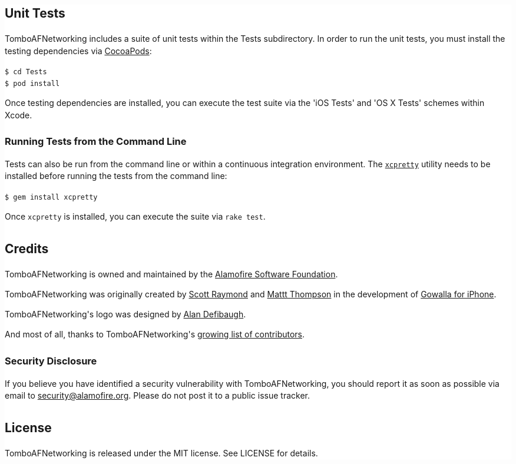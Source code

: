 ```objective-c
```

## Unit Tests

TomboAFNetworking includes a suite of unit tests within the Tests subdirectory. In order to run the unit tests, you must install the testing dependencies via [CocoaPods](http://cocoapods.org/):

    $ cd Tests
    $ pod install

Once testing dependencies are installed, you can execute the test suite via the 'iOS Tests' and 'OS X Tests' schemes within Xcode.

### Running Tests from the Command Line

Tests can also be run from the command line or within a continuous integration environment. The [`xcpretty`](https://github.com/mneorr/xcpretty) utility needs to be installed before running the tests from the command line:

    $ gem install xcpretty

Once `xcpretty` is installed, you can execute the suite via `rake test`.

## Credits

TomboAFNetworking is owned and maintained by the [Alamofire Software Foundation](http://alamofire.org).

TomboAFNetworking was originally created by [Scott Raymond](https://github.com/sco/) and [Mattt Thompson](https://github.com/mattt/) in the development of [Gowalla for iPhone](http://en.wikipedia.org/wiki/Gowalla).

TomboAFNetworking's logo was designed by [Alan Defibaugh](http://www.alandefibaugh.com/).

And most of all, thanks to TomboAFNetworking's [growing list of contributors](https://github.com/TomboAFNetworking/TomboAFNetworking/contributors).

### Security Disclosure

If you believe you have identified a security vulnerability with TomboAFNetworking, you should report it as soon as possible via email to security@alamofire.org. Please do not post it to a public issue tracker.

## License

TomboAFNetworking is released under the MIT license. See LICENSE for details.
